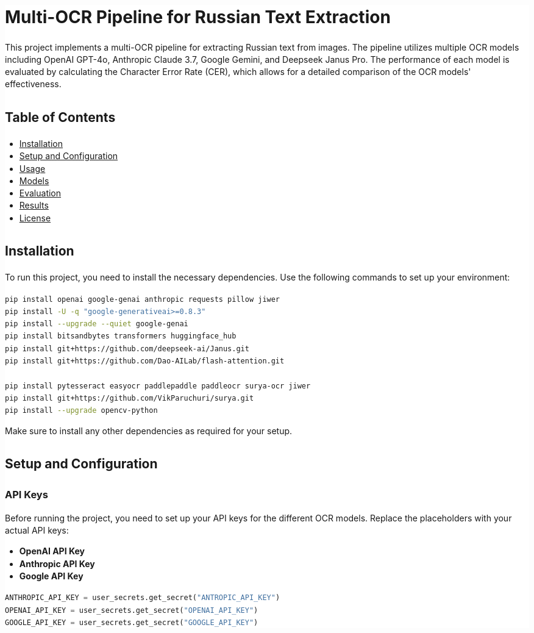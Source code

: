 
# Multi-OCR Pipeline for Russian Text Extraction

This project implements a multi-OCR pipeline for extracting Russian text from images. The pipeline utilizes multiple OCR models including OpenAI GPT-4o, Anthropic Claude 3.7, Google Gemini, and Deepseek Janus Pro. The performance of each model is evaluated by calculating the Character Error Rate (CER), which allows for a detailed comparison of the OCR models' effectiveness.

## Table of Contents
- [Installation](#installation)
- [Setup and Configuration](#setup-and-configuration)
- [Usage](#usage)
- [Models](#models)
- [Evaluation](#evaluation)
- [Results](#results)
- [License](#license)

## Installation

To run this project, you need to install the necessary dependencies. Use the following commands to set up your environment:

```bash
pip install openai google-genai anthropic requests pillow jiwer
pip install -U -q "google-generativeai>=0.8.3"
pip install --upgrade --quiet google-genai
pip install bitsandbytes transformers huggingface_hub
pip install git+https://github.com/deepseek-ai/Janus.git
pip install git+https://github.com/Dao-AILab/flash-attention.git

pip install pytesseract easyocr paddlepaddle paddleocr surya-ocr jiwer
pip install git+https://github.com/VikParuchuri/surya.git
pip install --upgrade opencv-python
```

Make sure to install any other dependencies as required for your setup.

## Setup and Configuration

### API Keys

Before running the project, you need to set up your API keys for the different OCR models. Replace the placeholders with your actual API keys:

- **OpenAI API Key**
- **Anthropic API Key**
- **Google API Key**

```python
ANTHROPIC_API_KEY = user_secrets.get_secret("ANTROPIC_API_KEY")
OPENAI_API_KEY = user_secrets.get_secret("OPENAI_API_KEY")
GOOGLE_API_KEY = user_secrets.get_secret("GOOGLE_API_KEY")
```
